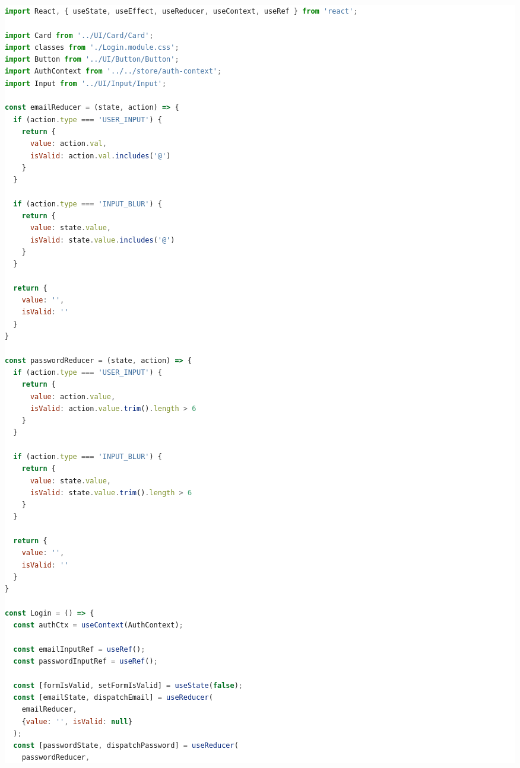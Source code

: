 ```jsx
import React, { useState, useEffect, useReducer, useContext, useRef } from 'react';

import Card from '../UI/Card/Card';
import classes from './Login.module.css';
import Button from '../UI/Button/Button';
import AuthContext from '../../store/auth-context';
import Input from '../UI/Input/Input';

const emailReducer = (state, action) => {
  if (action.type === 'USER_INPUT') {
    return {
      value: action.val,
      isValid: action.val.includes('@')
    }
  }

  if (action.type === 'INPUT_BLUR') {
    return {
      value: state.value,
      isValid: state.value.includes('@')
    }
  }

  return {
    value: '',
    isValid: ''
  }
}

const passwordReducer = (state, action) => {
  if (action.type === 'USER_INPUT') {
    return {
      value: action.value,
      isValid: action.value.trim().length > 6
    }
  }

  if (action.type === 'INPUT_BLUR') {
    return {
      value: state.value,
      isValid: state.value.trim().length > 6
    }
  }

  return {
    value: '',
    isValid: ''
  }
}

const Login = () => {
  const authCtx = useContext(AuthContext);

  const emailInputRef = useRef();
  const passwordInputRef = useRef();

  const [formIsValid, setFormIsValid] = useState(false);
  const [emailState, dispatchEmail] = useReducer(
    emailReducer,
    {value: '', isValid: null}
  );
  const [passwordState, dispatchPassword] = useReducer(
    passwordReducer,
```